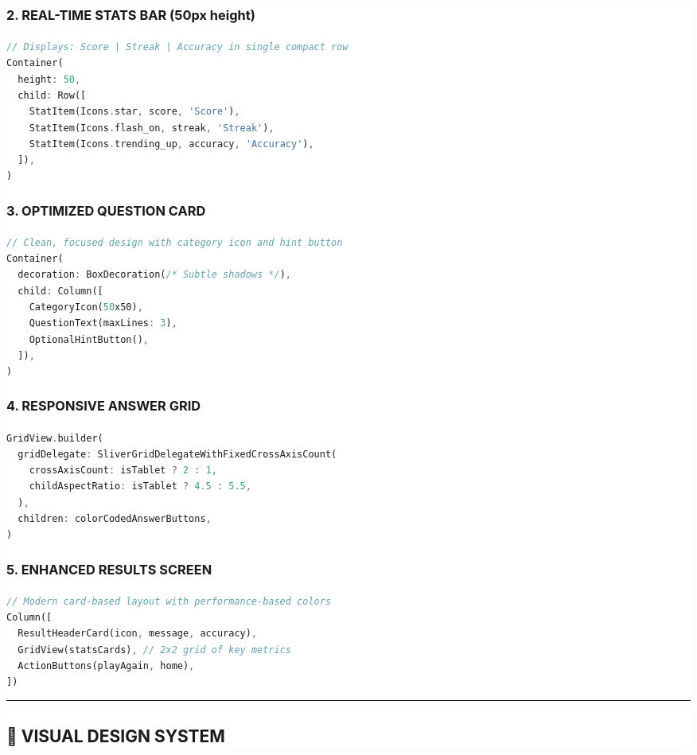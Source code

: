 ### **2. REAL-TIME STATS BAR (50px height)**
```dart
// Displays: Score | Streak | Accuracy in single compact row
Container(
  height: 50,
  child: Row([
    StatItem(Icons.star, score, 'Score'),
    StatItem(Icons.flash_on, streak, 'Streak'),  
    StatItem(Icons.trending_up, accuracy, 'Accuracy'),
  ]),
)
```

### **3. OPTIMIZED QUESTION CARD**
```dart
// Clean, focused design with category icon and hint button
Container(
  decoration: BoxDecoration(/* Subtle shadows */),
  child: Column([
    CategoryIcon(50x50),
    QuestionText(maxLines: 3),
    OptionalHintButton(),
  ]),
)
```

### **4. RESPONSIVE ANSWER GRID**
```dart
GridView.builder(
  gridDelegate: SliverGridDelegateWithFixedCrossAxisCount(
    crossAxisCount: isTablet ? 2 : 1,
    childAspectRatio: isTablet ? 4.5 : 5.5,
  ),
  children: colorCodedAnswerButtons,
)
```

### **5. ENHANCED RESULTS SCREEN**
```dart
// Modern card-based layout with performance-based colors
Column([
  ResultHeaderCard(icon, message, accuracy),
  GridView(statsCards), // 2x2 grid of key metrics
  ActionButtons(playAgain, home),
])
```

---

## 🎨 **VISUAL DESIGN SYSTEM**
